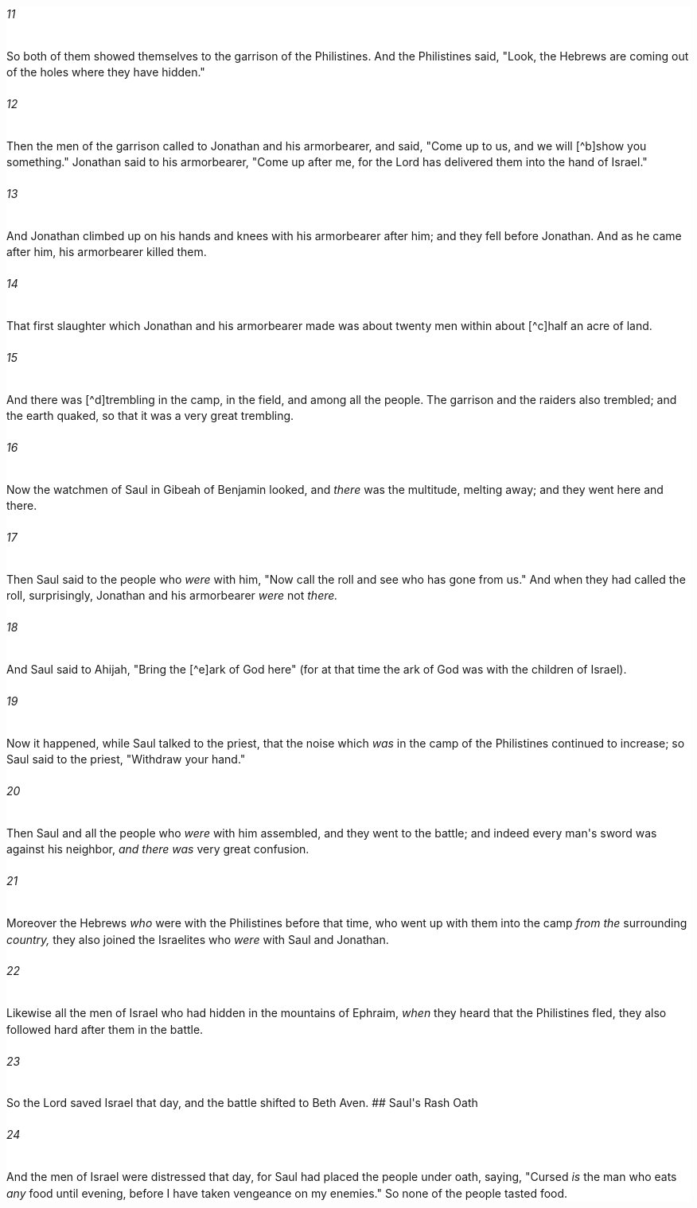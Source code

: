 ###### 11 
So both of them showed themselves to the garrison of the Philistines. And the Philistines said, "Look, the Hebrews are coming out of the holes where they have hidden." 

###### 12 
Then the men of the garrison called to Jonathan and his armorbearer, and said, "Come up to us, and we will [^b]show you something." Jonathan said to his armorbearer, "Come up after me, for the Lord has delivered them into the hand of Israel." 

###### 13 
And Jonathan climbed up on his hands and knees with his armorbearer after him; and they fell before Jonathan. And as he came after him, his armorbearer killed them. 

###### 14 
That first slaughter which Jonathan and his armorbearer made was about twenty men within about [^c]half an acre of land. 

###### 15 
And there was [^d]trembling in the camp, in the field, and among all the people. The garrison and the raiders also trembled; and the earth quaked, so that it was a very great trembling. 

###### 16 
Now the watchmen of Saul in Gibeah of Benjamin looked, and _there_ was the multitude, melting away; and they went here and there. 

###### 17 
Then Saul said to the people who _were_ with him, "Now call the roll and see who has gone from us." And when they had called the roll, surprisingly, Jonathan and his armorbearer _were_ not _there._ 

###### 18 
And Saul said to Ahijah, "Bring the [^e]ark of God here" (for at that time the ark of God was with the children of Israel). 

###### 19 
Now it happened, while Saul talked to the priest, that the noise which _was_ in the camp of the Philistines continued to increase; so Saul said to the priest, "Withdraw your hand." 

###### 20 
Then Saul and all the people who _were_ with him assembled, and they went to the battle; and indeed every man's sword was against his neighbor, _and there was_ very great confusion. 

###### 21 
Moreover the Hebrews _who_ were with the Philistines before that time, who went up with them into the camp _from the_ surrounding _country,_ they also joined the Israelites who _were_ with Saul and Jonathan. 

###### 22 
Likewise all the men of Israel who had hidden in the mountains of Ephraim, _when_ they heard that the Philistines fled, they also followed hard after them in the battle. 

###### 23 
So the Lord saved Israel that day, and the battle shifted to Beth Aven. ## Saul's Rash Oath 

###### 24 
And the men of Israel were distressed that day, for Saul had placed the people under oath, saying, "Cursed _is_ the man who eats _any_ food until evening, before I have taken vengeance on my enemies." So none of the people tasted food. 
